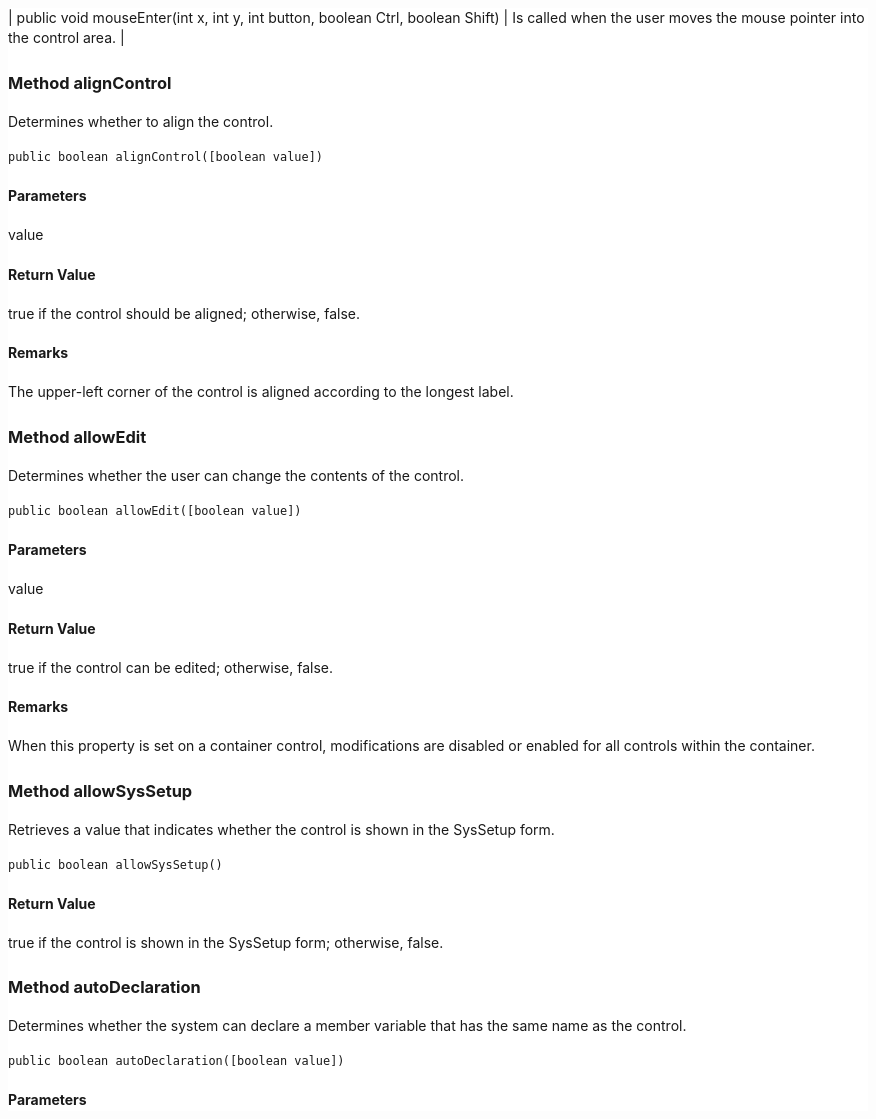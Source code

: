 | public void mouseEnter(int x, int y, int button, boolean Ctrl, boolean Shift)                               | Is called when the user moves the mouse pointer into the control area.                                                                                                  |

### Method alignControl

Determines whether to align the control.

    public boolean alignControl([boolean value])

#### Parameters

value  

#### Return Value

true if the control should be aligned; otherwise, false.

#### Remarks

The upper-left corner of the control is aligned according to the longest label.

### Method allowEdit

Determines whether the user can change the contents of the control.

    public boolean allowEdit([boolean value])

#### Parameters

value  

#### Return Value

true if the control can be edited; otherwise, false.

#### Remarks

When this property is set on a container control, modifications are disabled or enabled for all controls within the container.

### Method allowSysSetup

Retrieves a value that indicates whether the control is shown in the SysSetup form.

    public boolean allowSysSetup()

#### Return Value

true if the control is shown in the SysSetup form; otherwise, false.

### Method autoDeclaration

Determines whether the system can declare a member variable that has the same name as the control.

    public boolean autoDeclaration([boolean value])

#### Parameters
